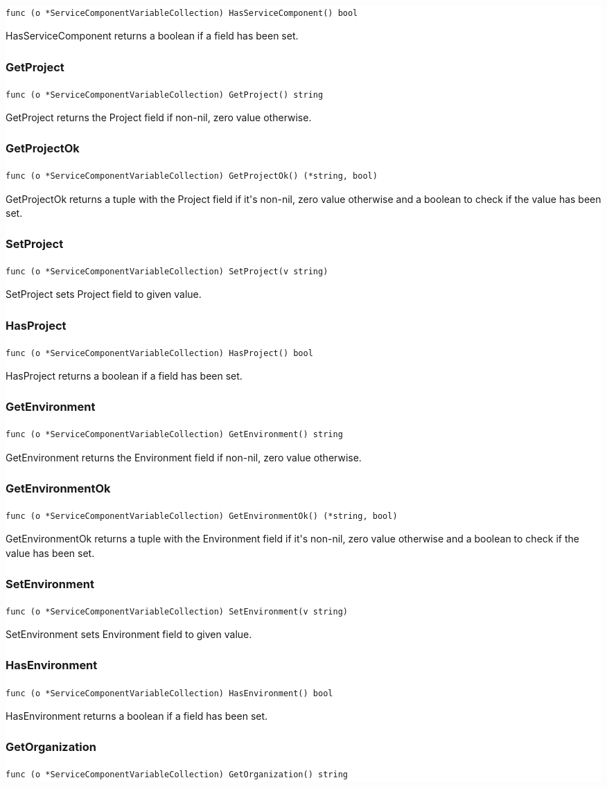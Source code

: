 `func (o *ServiceComponentVariableCollection) HasServiceComponent() bool`

HasServiceComponent returns a boolean if a field has been set.

### GetProject

`func (o *ServiceComponentVariableCollection) GetProject() string`

GetProject returns the Project field if non-nil, zero value otherwise.

### GetProjectOk

`func (o *ServiceComponentVariableCollection) GetProjectOk() (*string, bool)`

GetProjectOk returns a tuple with the Project field if it's non-nil, zero value otherwise
and a boolean to check if the value has been set.

### SetProject

`func (o *ServiceComponentVariableCollection) SetProject(v string)`

SetProject sets Project field to given value.

### HasProject

`func (o *ServiceComponentVariableCollection) HasProject() bool`

HasProject returns a boolean if a field has been set.

### GetEnvironment

`func (o *ServiceComponentVariableCollection) GetEnvironment() string`

GetEnvironment returns the Environment field if non-nil, zero value otherwise.

### GetEnvironmentOk

`func (o *ServiceComponentVariableCollection) GetEnvironmentOk() (*string, bool)`

GetEnvironmentOk returns a tuple with the Environment field if it's non-nil, zero value otherwise
and a boolean to check if the value has been set.

### SetEnvironment

`func (o *ServiceComponentVariableCollection) SetEnvironment(v string)`

SetEnvironment sets Environment field to given value.

### HasEnvironment

`func (o *ServiceComponentVariableCollection) HasEnvironment() bool`

HasEnvironment returns a boolean if a field has been set.

### GetOrganization

`func (o *ServiceComponentVariableCollection) GetOrganization() string`

